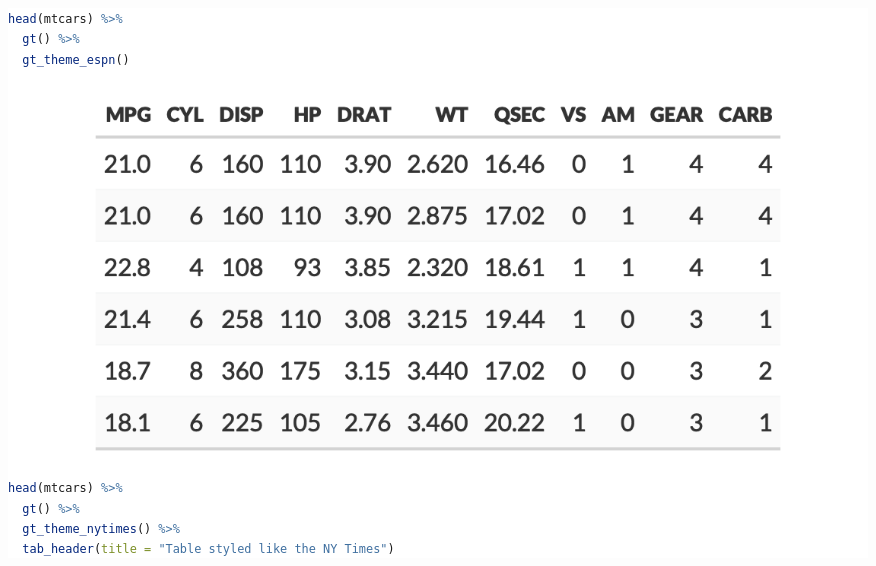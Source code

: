 ``` r
head(mtcars) %>%
  gt() %>% 
  gt_theme_espn()
```

<p align="center">
<img src="man/figures/gt_espn.png" width="700px">
</p>

``` r
head(mtcars) %>% 
  gt() %>% 
  gt_theme_nytimes() %>% 
  tab_header(title = "Table styled like the NY Times")
```

<p align="center">